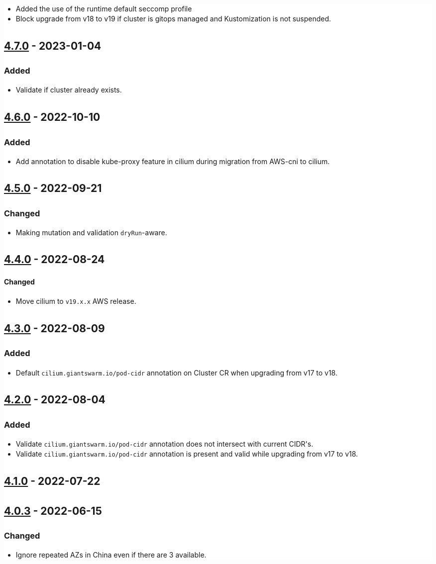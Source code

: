 - Added the use of the runtime default seccomp profile
- Block upgrade from v18 to v19 if cluster is gitops managed and Kustomization is not suspended.

## [4.7.0] - 2023-01-04

### Added

- Validate if cluster already exists.

## [4.6.0] - 2022-10-10

### Added

- Add annotation to disable kube-proxy feature in cilium during migration from AWS-cni to cilium.

## [4.5.0] - 2022-09-21

### Changed

- Making mutation and validation `dryRun`-aware.

## [4.4.0] - 2022-08-24

#### Changed

- Move cilium to `v19.x.x` AWS release.

## [4.3.0] - 2022-08-09

### Added

- Default `cilium.giantswarm.io/pod-cidr` annotation on Cluster CR when upgrading from v17 to v18.

## [4.2.0] - 2022-08-04

### Added

- Validate `cilium.giantswarm.io/pod-cidr` annotation does not intersect with current CIDR's.
- Validate `cilium.giantswarm.io/pod-cidr` annotation is present and valid while upgrading from v17 to v18.

## [4.1.0] - 2022-07-22

## [4.0.3] - 2022-06-15

### Changed

- Ignore repeated AZs in China even if there are 3 available.


[Unreleased]: https://github.com/giantswarm/aws-admission-controller/compare/v4.11.0...HEAD
[4.11.0]: https://github.com/giantswarm/aws-admission-controller/compare/v4.10.0...v4.11.0
[4.10.0]: https://github.com/giantswarm/aws-admission-controller/compare/v4.9.1...v4.10.0
[4.9.1]: https://github.com/giantswarm/aws-admission-controller/compare/v4.9.0...v4.9.1
[4.9.0]: https://github.com/giantswarm/aws-admission-controller/compare/v4.8.1...v4.9.0
[4.8.1]: https://github.com/giantswarm/aws-admission-controller/compare/v4.8.0...v4.8.1
[4.8.0]: https://github.com/giantswarm/aws-admission-controller/compare/v4.7.0...v4.8.0
[4.7.0]: https://github.com/giantswarm/aws-admission-controller/compare/v4.6.0...v4.7.0
[4.6.0]: https://github.com/giantswarm/aws-admission-controller/compare/v4.5.0...v4.6.0
[4.5.0]: https://github.com/giantswarm/aws-admission-controller/compare/v4.4.0...v4.5.0
[4.4.0]: https://github.com/giantswarm/aws-admission-controller/compare/v4.3.0...v4.4.0
[4.3.0]: https://github.com/giantswarm/aws-admission-controller/compare/v4.2.0...v4.3.0
[4.2.0]: https://github.com/giantswarm/aws-admission-controller/compare/v4.1.0...v4.2.0
[4.1.0]: https://github.com/giantswarm/aws-admission-controller/compare/v4.0.3...v4.1.0
[4.0.3]: https://github.com/giantswarm/aws-admission-controller/compare/v4.0.2...v4.0.3
[4.0.2]: https://github.com/giantswarm/aws-admission-controller/compare/v4.0.1...v4.0.2
[4.0.1]: https://github.com/giantswarm/aws-admission-controller/compare/v4.0.0...v4.0.1
[4.0.0]: https://github.com/giantswarm/aws-admission-controller/compare/v3.7.0...v4.0.0
[3.7.0]: https://github.com/giantswarm/aws-admission-controller/compare/v3.6.3...v3.7.0
[3.6.3]: https://github.com/giantswarm/aws-admission-controller/compare/v3.6.2...v3.6.3
[3.6.2]: https://github.com/giantswarm/aws-admission-controller/compare/v3.6.1...v3.6.2
[3.6.1]: https://github.com/giantswarm/aws-admission-controller/compare/v3.6.0...v3.6.1
[3.6.0]: https://github.com/giantswarm/aws-admission-controller/compare/v3.5.1...v3.6.0
[3.5.1]: https://github.com/giantswarm/aws-admission-controller/compare/v3.5.0...v3.5.1
[3.5.0]: https://github.com/giantswarm/aws-admission-controller/compare/v3.4.0...v3.5.0
[3.4.0]: https://github.com/giantswarm/aws-admission-controller/compare/v3.3.0...v3.4.0
[3.3.0]: https://github.com/giantswarm/aws-admission-controller/compare/v3.2.1...v3.3.0
[3.2.1]: https://github.com/giantswarm/aws-admission-controller/compare/v3.2.0...v3.2.1
[3.2.0]: https://github.com/giantswarm/aws-admission-controller/compare/v3.1.0...v3.2.0
[3.1.0]: https://github.com/giantswarm/aws-admission-controller/compare/v3.0.0...v3.1.0
[3.0.0]: https://github.com/giantswarm/aws-admission-controller/compare/v2.12.0...v3.0.0
[2.12.0]: https://github.com/giantswarm/aws-admission-controller/compare/v2.11.0...v2.12.0
[2.11.0]: https://github.com/giantswarm/aws-admission-controller/compare/v2.10.0...v2.11.0
[2.10.0]: https://github.com/giantswarm/aws-admission-controller/compare/v2.9.1...v2.10.0
[2.9.1]: https://github.com/giantswarm/aws-admission-controller/compare/v2.9.0...v2.9.1
[2.9.0]: https://github.com/giantswarm/aws-admission-controller/compare/v2.8.0...v2.9.0
[2.8.0]: https://github.com/giantswarm/aws-admission-controller/compare/v2.7.0...v2.8.0
[2.7.0]: https://github.com/giantswarm/aws-admission-controller/compare/v2.6.0...v2.7.0
[2.6.0]: https://github.com/giantswarm/aws-admission-controller/compare/v2.5.0...v2.6.0
[2.5.0]: https://github.com/giantswarm/aws-admission-controller/compare/v2.4.1...v2.5.0
[2.4.1]: https://github.com/giantswarm/aws-admission-controller/compare/v2.4.0...v2.4.1
[2.4.0]: https://github.com/giantswarm/aws-admission-controller/compare/v2.3.3...v2.4.0
[2.3.3]: https://github.com/giantswarm/aws-admission-controller/compare/v2.2.3...v2.3.3
[2.2.3]: https://github.com/giantswarm/aws-admission-controller/compare/v2.2.2...v2.2.3
[2.2.2]: https://github.com/giantswarm/aws-admission-controller/compare/v2.2.1...v2.2.2
[2.2.1]: https://github.com/giantswarm/aws-admission-controller/compare/v2.2.0...v2.2.1
[2.2.0]: https://github.com/giantswarm/aws-admission-controller/compare/v2.1.0...v2.2.0
[2.1.0]: https://github.com/giantswarm/aws-admission-controller/compare/v2.0.1...v2.1.0
[2.0.1]: https://github.com/giantswarm/aws-admission-controller/compare/v2.0.0...v2.0.1
[2.0.0]: https://github.com/giantswarm/aws-admission-controller/compare/v1.6.0...v2.0.0
[1.6.0]: https://github.com/giantswarm/aws-admission-controller/compare/v1.5.2...v1.6.0
[1.5.2]: https://github.com/giantswarm/aws-admission-controller/compare/v1.5.1...v1.5.2
[1.5.1]: https://github.com/giantswarm/aws-admission-controller/compare/v1.5.0...v1.5.1
[1.5.0]: https://github.com/giantswarm/aws-admission-controller/compare/v1.4.0...v1.5.0
[1.4.0]: https://github.com/giantswarm/aws-admission-controller/compare/v1.3.0...v1.4.0
[1.3.0]: https://github.com/giantswarm/aws-admission-controller/compare/v1.2.0...v1.3.0
[1.2.0]: https://github.com/giantswarm/aws-admission-controller/compare/v1.1.0...v1.2.0
[1.1.0]: https://github.com/giantswarm/aws-admission-controller/compare/v1.0.0...v1.1.0
[1.0.0]: https://github.com/giantswarm/aws-admission-controller/compare/v1.0.0...v0.0.1
[0.0.1]: https://github.com/giantswarm/aws-admission-controller/releases/tag/v0.0.1